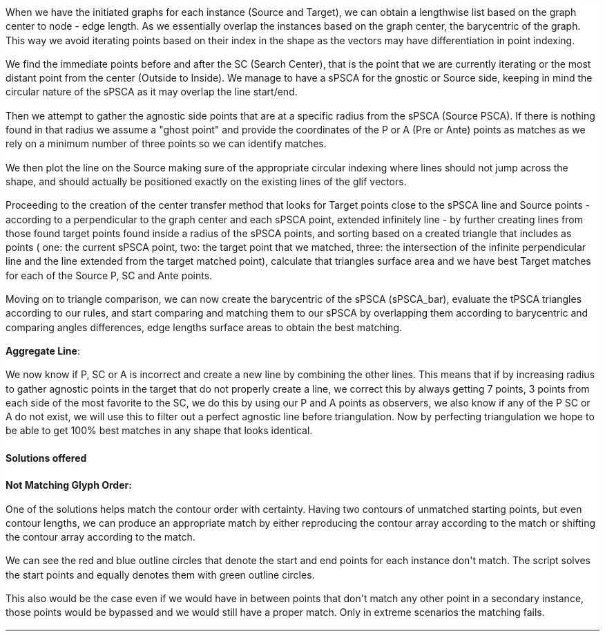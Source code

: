 When we have the initiated graphs for each instance (Source and Target), we can obtain a lengthwise list based on the graph center to node - edge length. As we essentially overlap the instances based on the graph center, the barycentric of the graph. This way we avoid iterating points based on their index in the shape as the vectors may have differentiation in point indexing.

We find the immediate points before and after the SC (Search Center), that is the point that we are currently iterating or the most distant point from the center (Outside to Inside). We manage to have a sPSCA for the gnostic or Source side, keeping in mind the circular nature of the sPSCA as it may overlap the line start/end.

Then we attempt to gather the agnostic side points that are at a specific radius from the sPSCA (Source PSCA). If there is nothing found in that radius we assume a "ghost point" and provide the coordinates of the P or A (Pre or Ante) points as matches as we rely on a minimum number of three points so we can identify matches.

We then plot the line on the Source making sure of the appropriate circular indexing where lines should not jump across the shape, and should actually be positioned exactly on the existing lines of the glif vectors.

Proceeding to the creation of the center transfer method that looks for Target points close to the sPSCA line and Source points - according to a perpendicular to the graph center and each sPSCA point, extended infinitely line - by further creating lines from those found target points found inside a radius of the sPSCA points, and sorting based on a created triangle that includes as points ( one: the current sPSCA point, two: the target point that we matched, three: the intersection of the infinite perpendicular line and the line extended from the target matched point), calculate that triangles surface area and we have best Target matches for each of the Source P, SC and Ante points.

Moving on to triangle comparison, we can now create the barycentric of the sPSCA (sPSCA_bar), evaluate the tPSCA triangles according to our rules, and start comparing and matching them to our sPSCA by overlapping them according to barycentric and comparing angles differences, edge lengths surface areas to obtain the best matching.

**Aggregate Line**:

We now know if P, SC or A is incorrect and create a new line by combining the other lines. This means that if by increasing radius to gather agnostic points in the target that do not properly create a line, we correct this by always getting 7 points, 3 points from each side of the most favorite to the SC, we do this by using our P and A points as observers, we also know if any of the P SC or A do not exist, we will use this to filter out a perfect agnostic line before triangulation. Now by perfecting triangulation we hope to be able to get 100% best matches in any shape that looks identical.


#### Solutions offered

**Not Matching Glyph Order:**

One of the solutions helps match the contour order with certainty. Having two contours of unmatched starting points, but even contour lengths, we can produce an appropriate match by either reproducing the contour array according to the match or shifting the contour array according to the match.

We can see the red and blue outline circles that denote the start and end points for each instance don't match. The script solves the start points and equally denotes them with green outline circles.

This also would be the case even if we would have in between points that don't match any other point in a secondary instance, those points would be bypassed and we would still have a proper match. Only in extreme scenarios the matching fails.

---